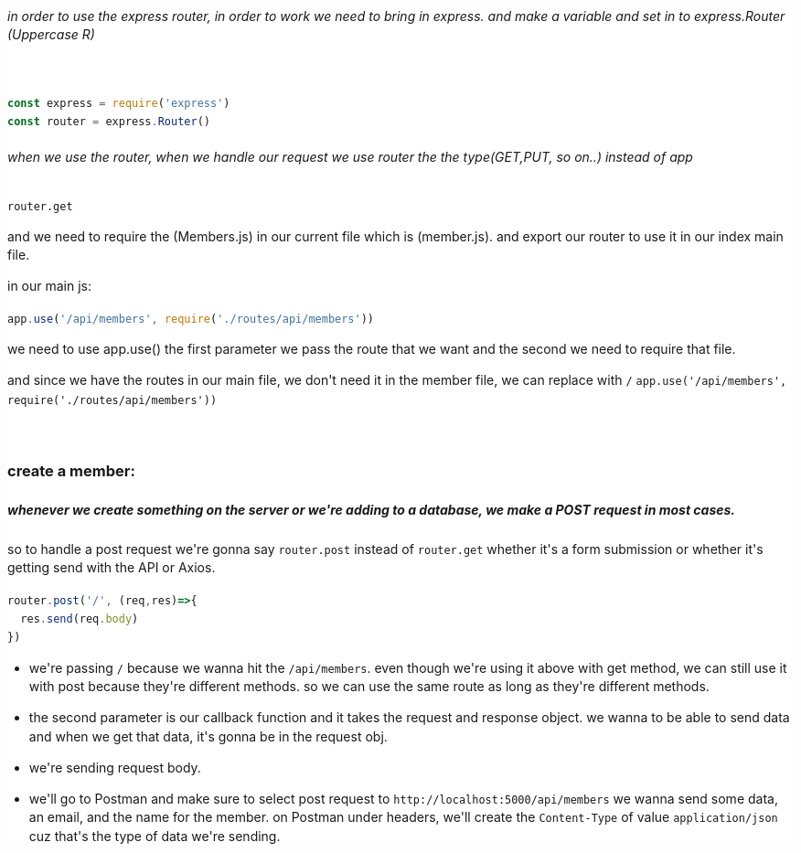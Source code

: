 ###### in order to use the express router, in order to work we need to bring in express. and make a variable and set in to express.Router (Uppercase R)
```javascript

const express = require('express')
const router = express.Router()
```

###### when we use the router, when we handle our request we use router the the type(GET,PUT, so on..) instead of app
`router.get`

and we need to require the (Members.js) in our current file which is (member.js).
and export our router to use it in our index main file.

in our main js:
```javascript
app.use('/api/members', require('./routes/api/members'))

```

we need to use app.use() the first parameter we pass the route that we want and the second we need to require that file.

and since we have the routes in our main file, we don't need it in the member file, we can replace with `/`
`app.use('/api/members', require('./routes/api/members'))`


<br>

### create a member:

##### whenever we create something on the server or we're adding to a database, we make a POST request in most cases.
so to handle a post request we're gonna say `router.post` instead of `router.get`
whether it's a form submission or whether it's getting send with the API or Axios.  

```javascript
router.post('/', (req,res)=>{
  res.send(req.body)
})

```

 - we're passing `/` because we wanna hit the `/api/members`. even though we're using it above with get method, we can still use it with post because they're different methods.
  so we can use the same route as long as they're different methods.

 - the second parameter is our callback function and it takes the request and response object.
 we wanna to be able to send data and when we get that data, it's gonna be in the request obj.

 - we're sending request body.
 - we'll go to Postman and make sure to select post request to
 `http://localhost:5000/api/members`
 we wanna send some data, an email, and the name for the member.
 on Postman under headers, we'll create the `Content-Type` of value `application/json` cuz that's the type of data we're sending.
